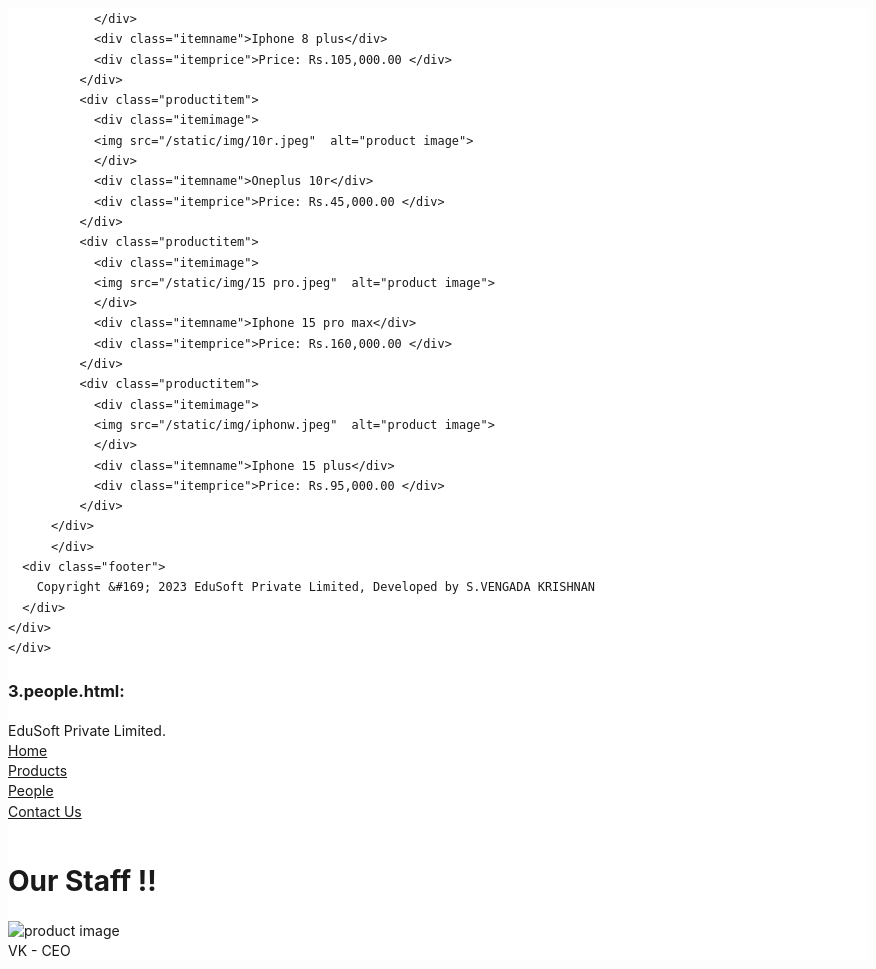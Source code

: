                 </div>
                <div class="itemname">Iphone 8 plus</div>
                <div class="itemprice">Price: Rs.105,000.00 </div>  
              </div>
              <div class="productitem"> 
                <div class="itemimage">
                <img src="/static/img/10r.jpeg"  alt="product image">
                </div>
                <div class="itemname">Oneplus 10r</div>
                <div class="itemprice">Price: Rs.45,000.00 </div>  
              </div>
              <div class="productitem"> 
                <div class="itemimage">
                <img src="/static/img/15 pro.jpeg"  alt="product image">
                </div>
                <div class="itemname">Iphone 15 pro max</div>
                <div class="itemprice">Price: Rs.160,000.00 </div>  
              </div>
              <div class="productitem"> 
                <div class="itemimage">
                <img src="/static/img/iphonw.jpeg"  alt="product image">
                </div>
                <div class="itemname">Iphone 15 plus</div>
                <div class="itemprice">Price: Rs.95,000.00 </div>  
              </div>
          </div>
          </div>        
      <div class="footer">
        Copyright &#169; 2023 EduSoft Private Limited, Developed by S.VENGADA KRISHNAN
      </div>
    </div>
    </div>
  </body>
</html>

### 3.people.html:
<!DOCTYPE html>
<html lang="en">
<head>
  <title>EduSoft Private Limited</title>
  <link rel="stylesheet" href="./css/layout.css" />
  <link rel="icon" href="./img/icon.png" type="image/x-icon" />
</head>
<body>
  <div class="container">
    <div class="banner">EduSoft Private Limited.</div>
    <div class="menu">
      <div class="menuitem"><a href="/static/home.html">Home</a></div>
      <div class="menuitem"><a href="/static/products.html">Products</a></div>
      <div class="menuitemselected"><a href = "/static/people.html">People</a></div>
      <div class="menuitem"><a href = "/static/contactus.html">Contact Us</a></div>
    </div>
  <div class="content">
    <div class="productcontent">    
      <h1>Our Staff !!</h1>
      <div class="productitems">
          <div class="productitem"> 
            <div class="itemimage">
            <img src="/static/img/p1.jpeg"  alt="product image">
            </div>
            <div class="itemname">VK - CEO</div> 